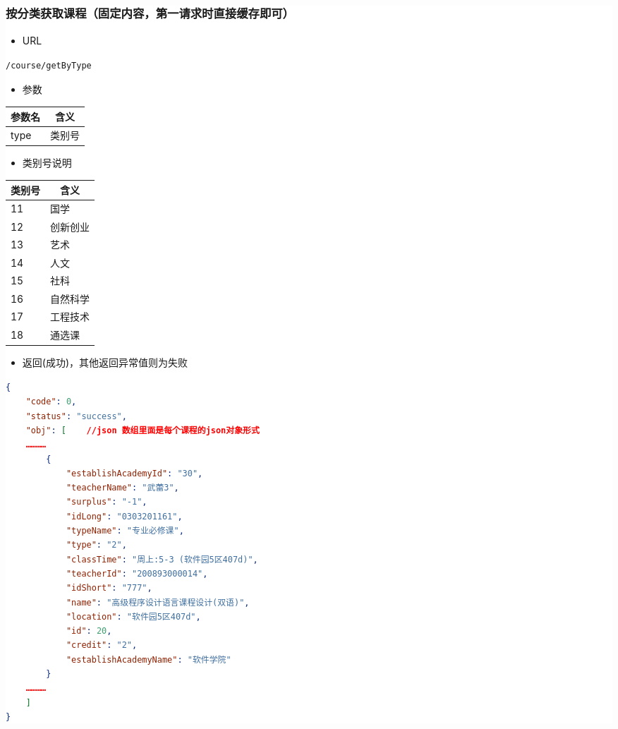 

### 按分类获取课程（固定内容，第一请求时直接缓存即可）

- URL 

```
/course/getByType
```

- 参数

| 参数名 | 含义   |
| ------ | ------ |
| type   | 类别号 |

- 类别号说明

| 类别号 | 含义     |
| ------ | -------- |
| 11     | 国学     |
| 12     | 创新创业 |
| 13     | 艺术     |
| 14     | 人文     |
| 15     | 社科     |
| 16     | 自然科学 |
| 17     | 工程技术 |
| 18     | 通选课   |

- 返回(成功)，其他返回异常值则为失败

```json
{
	"code": 0,
	"status": "success",
	"obj": [	//json 数组里面是每个课程的json对象形式
	…………
		{
			"establishAcademyId": "30",
			"teacherName": "武蕾3",
			"surplus": "-1",
			"idLong": "0303201161",
			"typeName": "专业必修课",
			"type": "2",
			"classTime": "周上:5-3 (软件园5区407d)",
			"teacherId": "200893000014",
			"idShort": "777",
			"name": "高级程序设计语言课程设计(双语)",
			"location": "软件园5区407d",
			"id": 20,
			"credit": "2",
			"establishAcademyName": "软件学院"
		}
	…………
	]
}
```
